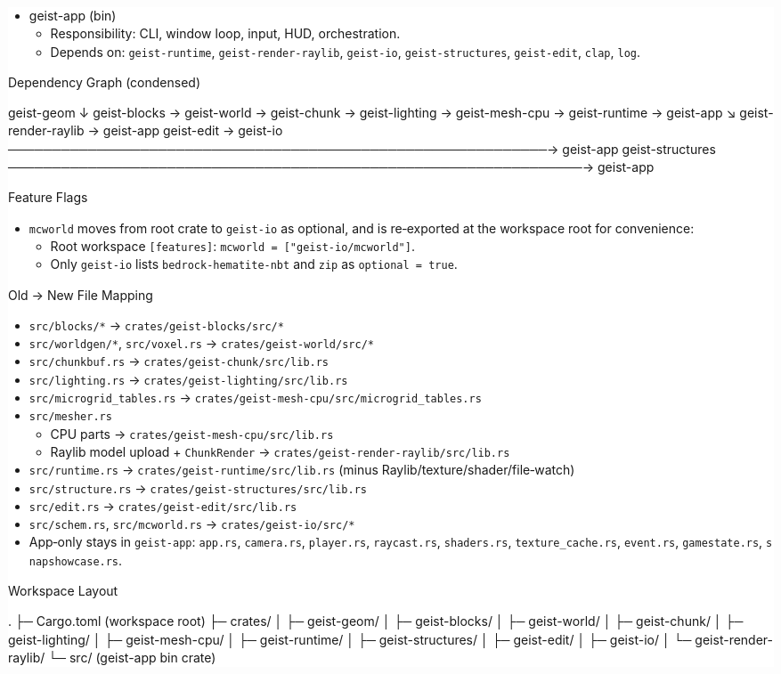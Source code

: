 - geist-app (bin)
  - Responsibility: CLI, window loop, input, HUD, orchestration.
  - Depends on: `geist-runtime`, `geist-render-raylib`, `geist-io`, `geist-structures`, `geist-edit`, `clap`, `log`.

Dependency Graph (condensed)

geist-geom
  ↓
geist-blocks → geist-world → geist-chunk → geist-lighting → geist-mesh-cpu → geist-runtime → geist-app
                                                              ↘ geist-render-raylib → geist-app
geist-edit → geist-io ─────────────────────────────────────────────────────────────→ geist-app
geist-structures ─────────────────────────────────────────────────────────────────→ geist-app

Feature Flags

- `mcworld` moves from root crate to `geist-io` as optional, and is re‑exported at the workspace root for convenience:
  - Root workspace `[features]`: `mcworld = ["geist-io/mcworld"]`.
  - Only `geist-io` lists `bedrock-hematite-nbt` and `zip` as `optional = true`.

Old → New File Mapping

- `src/blocks/*` → `crates/geist-blocks/src/*`
- `src/worldgen/*`, `src/voxel.rs` → `crates/geist-world/src/*`
- `src/chunkbuf.rs` → `crates/geist-chunk/src/lib.rs`
- `src/lighting.rs` → `crates/geist-lighting/src/lib.rs`
- `src/microgrid_tables.rs` → `crates/geist-mesh-cpu/src/microgrid_tables.rs`
- `src/mesher.rs`
  - CPU parts → `crates/geist-mesh-cpu/src/lib.rs`
  - Raylib model upload + `ChunkRender` → `crates/geist-render-raylib/src/lib.rs`
- `src/runtime.rs` → `crates/geist-runtime/src/lib.rs` (minus Raylib/texture/shader/file‑watch)
- `src/structure.rs` → `crates/geist-structures/src/lib.rs`
- `src/edit.rs` → `crates/geist-edit/src/lib.rs`
- `src/schem.rs`, `src/mcworld.rs` → `crates/geist-io/src/*`
- App‑only stays in `geist-app`: `app.rs`, `camera.rs`, `player.rs`, `raycast.rs`, `shaders.rs`, `texture_cache.rs`, `event.rs`, `gamestate.rs`, `snapshowcase.rs`.

Workspace Layout

.
├─ Cargo.toml (workspace root)
├─ crates/
│  ├─ geist-geom/
│  ├─ geist-blocks/
│  ├─ geist-world/
│  ├─ geist-chunk/
│  ├─ geist-lighting/
│  ├─ geist-mesh-cpu/
│  ├─ geist-runtime/
│  ├─ geist-structures/
│  ├─ geist-edit/
│  ├─ geist-io/
│  └─ geist-render-raylib/
└─ src/ (geist-app bin crate)
